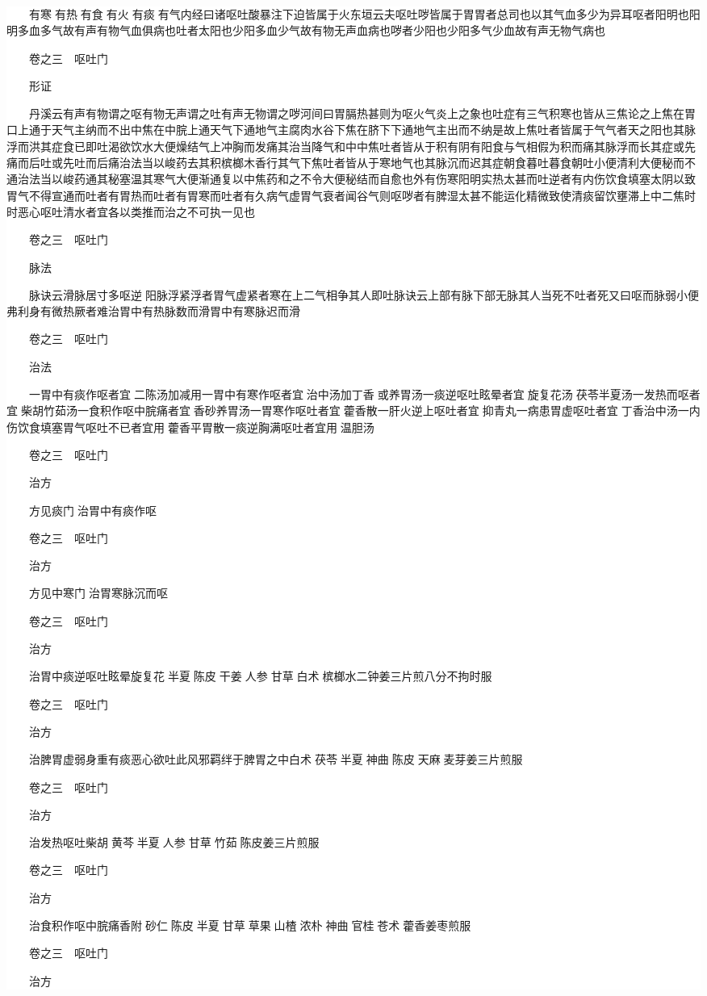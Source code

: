 
　　有寒 有热 有食 有火 有痰 有气内经曰诸呕吐酸暴注下迫皆属于火东垣云夫呕吐哕皆属于胃胃者总司也以其气血多少为异耳呕者阳明也阳明多血多气故有声有物气血俱病也吐者太阳也少阳多血少气故有物无声血病也哕者少阳也少阳多气少血故有声无物气病也

　　卷之三　呕吐门

　　形证

　　丹溪云有声有物谓之呕有物无声谓之吐有声无物谓之哕河间曰胃膈热甚则为呕火气炎上之象也吐症有三气积寒也皆从三焦论之上焦在胃口上通于天气主纳而不出中焦在中脘上通天气下通地气主腐肉水谷下焦在脐下下通地气主出而不纳是故上焦吐者皆属于气气者天之阳也其脉浮而洪其症食已即吐渴欲饮水大便燥结气上冲胸而发痛其治当降气和中中焦吐者皆从于积有阴有阳食与气相假为积而痛其脉浮而长其症或先痛而后吐或先吐而后痛治法当以峻药去其积槟榔木香行其气下焦吐者皆从于寒地气也其脉沉而迟其症朝食暮吐暮食朝吐小便清利大便秘而不通治法当以峻药通其秘塞温其寒气大便渐通复以中焦药和之不令大便秘结而自愈也外有伤寒阳明实热太甚而吐逆者有内伤饮食填塞太阴以致胃气不得宣通而吐者有胃热而吐者有胃寒而吐者有久病气虚胃气衰者闻谷气则呕哕者有脾湿太甚不能运化精微致使清痰留饮壅滞上中二焦时时恶心呕吐清水者宜各以类推而治之不可执一见也

　　卷之三　呕吐门

　　脉法

　　脉诀云滑脉居寸多呕逆 阳脉浮紧浮者胃气虚紧者寒在上二气相争其人即吐脉诀云上部有脉下部无脉其人当死不吐者死又曰呕而脉弱小便弗利身有微热厥者难治胃中有热脉数而滑胃中有寒脉迟而滑

　　卷之三　呕吐门

　　治法

　　一胃中有痰作呕者宜 二陈汤加减用一胃中有寒作呕者宜 治中汤加丁香 或养胃汤一痰逆呕吐眩晕者宜 旋复花汤 茯苓半夏汤一发热而呕者宜 柴胡竹茹汤一食积作呕中脘痛者宜 香砂养胃汤一胃寒作呕吐者宜 藿香散一肝火逆上呕吐者宜 抑青丸一病患胃虚呕吐者宜 丁香治中汤一内伤饮食填塞胃气呕吐不已者宜用 藿香平胃散一痰逆胸满呕吐者宜用 温胆汤

　　卷之三　呕吐门

　　治方

　　方见痰门 治胃中有痰作呕

　　卷之三　呕吐门

　　治方

　　方见中寒门 治胃寒脉沉而呕

　　卷之三　呕吐门

　　治方

　　治胃中痰逆呕吐眩晕旋复花 半夏 陈皮 干姜 人参 甘草 白术 槟榔水二钟姜三片煎八分不拘时服

　　卷之三　呕吐门

　　治方

　　治脾胃虚弱身重有痰恶心欲吐此风邪羁绊于脾胃之中白术 茯苓 半夏 神曲 陈皮 天麻 麦芽姜三片煎服

　　卷之三　呕吐门

　　治方

　　治发热呕吐柴胡 黄芩 半夏 人参 甘草 竹茹 陈皮姜三片煎服

　　卷之三　呕吐门

　　治方

　　治食积作呕中脘痛香附 砂仁 陈皮 半夏 甘草 草果 山楂 浓朴 神曲 官桂 苍术 藿香姜枣煎服

　　卷之三　呕吐门

　　治方
